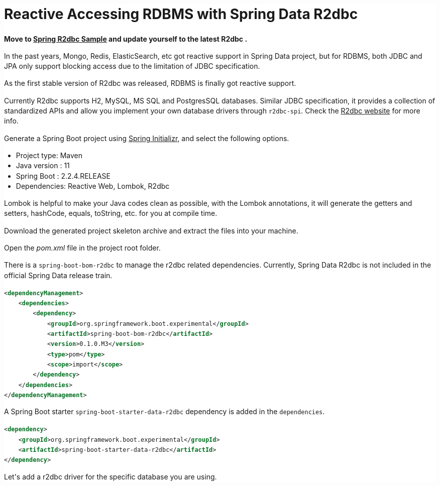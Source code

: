 # Reactive Accessing RDBMS with Spring Data R2dbc 

**Move to [Spring R2dbc Sample](https://github.com/hantsy/spring-r2dbc-sample) and update yourself to the latest R2dbc .**

In the past years, Mongo, Redis, ElasticSearch, etc got reactive support in Spring Data project, but for RDBMS, both JDBC and JPA only support blocking access due to the limitation of JDBC specification. 

As the first stable version of R2dbc was released, RDBMS is finally got reactive support.

Currently R2dbc supports H2, MySQL, MS SQL and PostgresSQL databases. Similar JDBC specification, it provides a collection of standardized APIs and allow you implement your own database drivers through `r2dbc-spi`.  Check the [R2dbc website](https://r2dbc.io/) for more info.

Generate a Spring Boot project using [Spring Initializr](https://start.spring.io), and select the following options.

* Project type: Maven
* Java version : 11
* Spring Boot : 2.2.4.RELEASE
* Dependencies: Reactive Web, Lombok, R2dbc

Lombok is helpful to make your Java codes clean as possible, with the Lombok annotations, it will generate the getters and setters, hashCode, equals, toString, etc.  for you at compile time.

Download the generated project skeleton archive and extract the files into your machine.  

Open the *pom.xml* file in the project root folder.

There is a `spring-boot-bom-r2dbc` to manage the r2dbc related dependencies. Currently, Spring Data R2dbc is not included in the official Spring Data release train.

```xml
<dependencyManagement>
    <dependencies>
        <dependency>
            <groupId>org.springframework.boot.experimental</groupId>
            <artifactId>spring-boot-bom-r2dbc</artifactId>
            <version>0.1.0.M3</version>
            <type>pom</type>
            <scope>import</scope>
        </dependency>
    </dependencies>
</dependencyManagement>
```

A Spring Boot starter `spring-boot-starter-data-r2dbc` dependency is added in the `dependencies`.

```xml
<dependency>
    <groupId>org.springframework.boot.experimental</groupId>
    <artifactId>spring-boot-starter-data-r2dbc</artifactId>
</dependency>
```
Let's add a r2dbc driver for the specific database you are using. 
